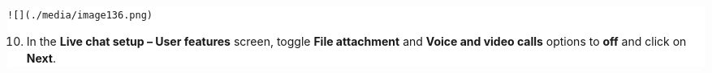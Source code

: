     ![](./media/image136.png)

10. In the **Live chat setup – User features** screen, toggle **File
    attachment** and **Voice and video calls** options to **off** and
    click on **Next**.
